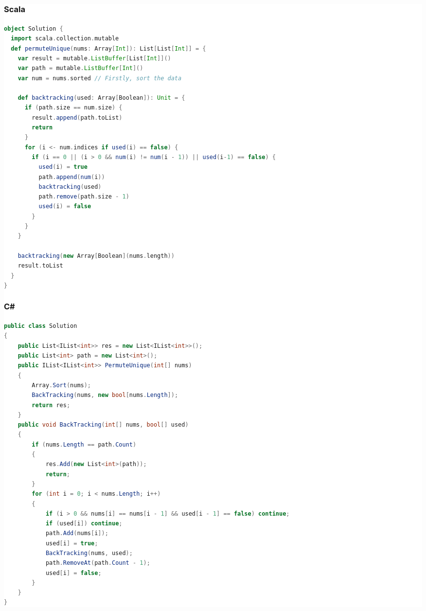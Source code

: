 ### Scala

```scala
object Solution {
  import scala.collection.mutable
  def permuteUnique(nums: Array[Int]): List[List[Int]] = {
    var result = mutable.ListBuffer[List[Int]]()
    var path = mutable.ListBuffer[Int]()
    var num = nums.sorted // Firstly, sort the data

    def backtracking(used: Array[Boolean]): Unit = {
      if (path.size == num.size) {
        result.append(path.toList)
        return
      }
      for (i <- num.indices if used(i) == false) {
        if (i == 0 || (i > 0 && num(i) != num(i - 1)) || used(i-1) == false) {
          used(i) = true
          path.append(num(i))
          backtracking(used)
          path.remove(path.size - 1)
          used(i) = false
        }
      }
    }

    backtracking(new Array[Boolean](nums.length))
    result.toList
  }
}
```

### C#

```csharp
public class Solution
{
    public List<IList<int>> res = new List<IList<int>>();
    public List<int> path = new List<int>();
    public IList<IList<int>> PermuteUnique(int[] nums)
    {
        Array.Sort(nums);
        BackTracking(nums, new bool[nums.Length]);
        return res;
    }
    public void BackTracking(int[] nums, bool[] used)
    {
        if (nums.Length == path.Count)
        {
            res.Add(new List<int>(path));
            return;
        }
        for (int i = 0; i < nums.Length; i++)
        {
            if (i > 0 && nums[i] == nums[i - 1] && used[i - 1] == false) continue;
            if (used[i]) continue;
            path.Add(nums[i]);
            used[i] = true;
            BackTracking(nums, used);
            path.RemoveAt(path.Count - 1);
            used[i] = false;
        }
    }
}
```